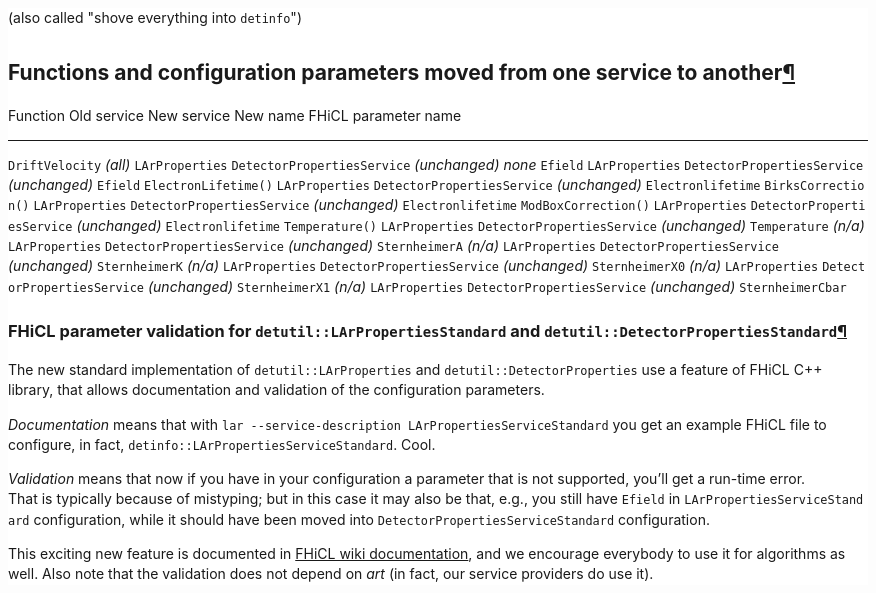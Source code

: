 (also called "shove everything into `detinfo`")


Functions and configuration parameters moved from one service to another[¶](#Functions-and-configuration-parameters-moved-from-one-service-to-another)
------------------------------------------------------------------------------------------------------------------------------------------------------

  Function                  Old service       New service                   New name        FHiCL parameter name
  ------------------------- ----------------- ----------------------------- --------------- ----------------------
  `DriftVelocity` *(all)*   `LArProperties`   `DetectorPropertiesService`   *(unchanged)*   *none*
  `Efield`                  `LArProperties`   `DetectorPropertiesService`   *(unchanged)*   `Efield`
  `ElectronLifetime()`      `LArProperties`   `DetectorPropertiesService`   *(unchanged)*   `Electronlifetime`
  `BirksCorrection()`       `LArProperties`   `DetectorPropertiesService`   *(unchanged)*   `Electronlifetime`
  `ModBoxCorrection()`      `LArProperties`   `DetectorPropertiesService`   *(unchanged)*   `Electronlifetime`
  `Temperature()`           `LArProperties`   `DetectorPropertiesService`   *(unchanged)*   `Temperature`
  *(n/a)*                   `LArProperties`   `DetectorPropertiesService`   *(unchanged)*   `SternheimerA`
  *(n/a)*                   `LArProperties`   `DetectorPropertiesService`   *(unchanged)*   `SternheimerK`
  *(n/a)*                   `LArProperties`   `DetectorPropertiesService`   *(unchanged)*   `SternheimerX0`
  *(n/a)*                   `LArProperties`   `DetectorPropertiesService`   *(unchanged)*   `SternheimerX1`
  *(n/a)*                   `LArProperties`   `DetectorPropertiesService`   *(unchanged)*   `SternheimerCbar`


### FHiCL parameter validation for `detutil::LArPropertiesStandard` and `detutil::DetectorPropertiesStandard`[¶](#FHiCL-parameter-validation-for-detutilLArPropertiesStandard-and-detutilDetectorPropertiesStandard)

The new standard implementation of `detutil::LArProperties` and `detutil::DetectorProperties` use a feature of FHiCL C++ library, that allows documentation and validation of the configuration parameters.

*Documentation* means that with `lar --service-description LArPropertiesServiceStandard` you get an example FHiCL file to configure, in fact, `detinfo::LArPropertiesServiceStandard`. Cool.

*Validation* means that now if you have in your configuration a parameter that is not supported, you’ll get a run-time error.\
That is typically because of mistyping; but in this case it may also be that, e.g., you still have `Efield` in `LArPropertiesServiceStandard` configuration, while it should have been moved into `DetectorPropertiesServiceStandard` configuration.

This exciting new feature is documented in [FHiCL wiki documentation](https://cdcvs.fnal.gov/redmine/projects/art/wiki/Configuration_validation_and_description), and we encourage everybody to use it for algorithms as well. Also note that the validation does not depend on *art* (in fact, our service providers do use it).
